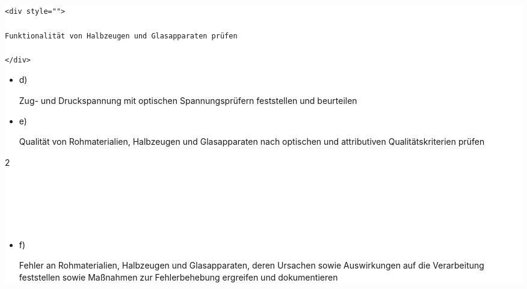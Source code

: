     <div style="">
    
    Funktionalität von Halbzeugen und Glasapparaten prüfen
    
    </div>

  - d)
    
    <div style="">
    
    Zug- und Druckspannung mit optischen Spannungsprüfern feststellen
    und beurteilen
    
    </div>

  - e)
    
    <div style="">
    
    Qualität von Rohmaterialien, Halbzeugen und Glasapparaten nach
    optischen und attributiven Qualitätskriterien prüfen
    
    </div>

</td>

<td style="border-right: 0.5pt solid ; border-bottom: 0.5pt solid ; " align="center" valign="middle" charoff="50">

2

</td>

<td style="border-bottom: 0.5pt solid ; " align="left" valign="top" charoff="50">

 

</td>

</tr>

<tr>

<td style="border-right: 0.5pt solid ; border-bottom: 0.5pt solid ; " align="center" valign="top" charoff="50">

 

</td>

<td style="border-right: 0.5pt solid ; border-bottom: 0.5pt solid ; " align="left" valign="top" charoff="50">

 

</td>

<td style="border-right: 0.5pt solid ; border-bottom: 0.5pt solid ; " align="left" valign="top" charoff="50">

  - f)
    
    <div style="">
    
    Fehler an Rohmaterialien, Halbzeugen und Glasapparaten, deren
    Ursachen sowie Auswirkungen auf die Verarbeitung feststellen sowie
    Maßnahmen zur Fehlerbehebung ergreifen und dokumentieren
    